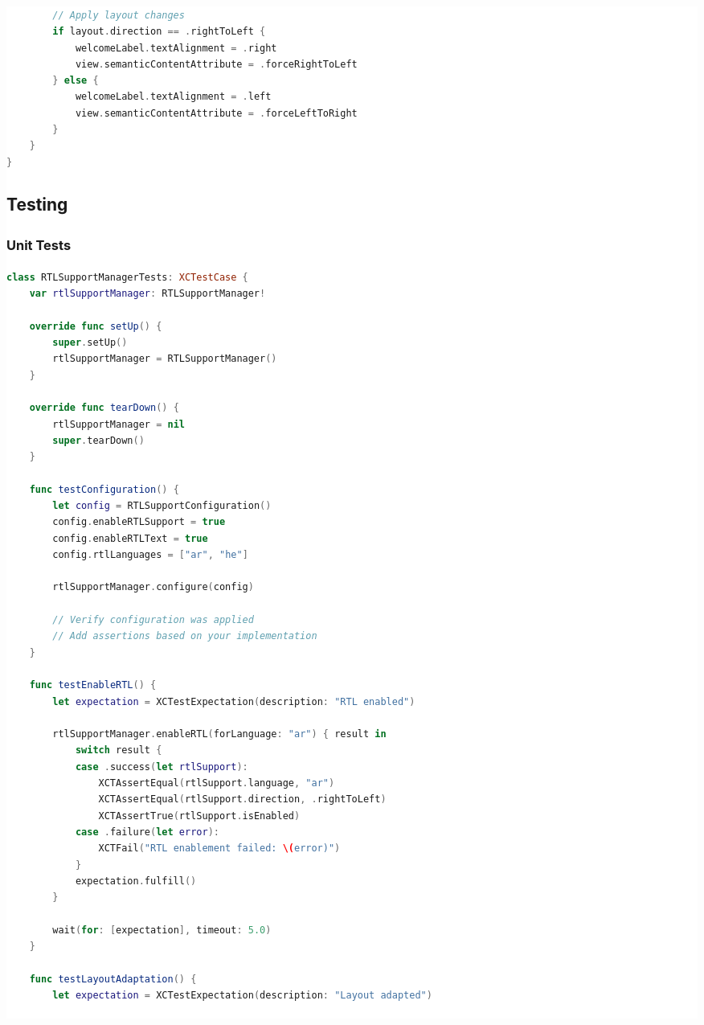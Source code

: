 ```swift
        // Apply layout changes
        if layout.direction == .rightToLeft {
            welcomeLabel.textAlignment = .right
            view.semanticContentAttribute = .forceRightToLeft
        } else {
            welcomeLabel.textAlignment = .left
            view.semanticContentAttribute = .forceLeftToRight
        }
    }
}
```

## Testing

### Unit Tests

```swift
class RTLSupportManagerTests: XCTestCase {
    var rtlSupportManager: RTLSupportManager!
    
    override func setUp() {
        super.setUp()
        rtlSupportManager = RTLSupportManager()
    }
    
    override func tearDown() {
        rtlSupportManager = nil
        super.tearDown()
    }
    
    func testConfiguration() {
        let config = RTLSupportConfiguration()
        config.enableRTLSupport = true
        config.enableRTLText = true
        config.rtlLanguages = ["ar", "he"]
        
        rtlSupportManager.configure(config)
        
        // Verify configuration was applied
        // Add assertions based on your implementation
    }
    
    func testEnableRTL() {
        let expectation = XCTestExpectation(description: "RTL enabled")
        
        rtlSupportManager.enableRTL(forLanguage: "ar") { result in
            switch result {
            case .success(let rtlSupport):
                XCTAssertEqual(rtlSupport.language, "ar")
                XCTAssertEqual(rtlSupport.direction, .rightToLeft)
                XCTAssertTrue(rtlSupport.isEnabled)
            case .failure(let error):
                XCTFail("RTL enablement failed: \(error)")
            }
            expectation.fulfill()
        }
        
        wait(for: [expectation], timeout: 5.0)
    }
    
    func testLayoutAdaptation() {
        let expectation = XCTestExpectation(description: "Layout adapted")
        
```